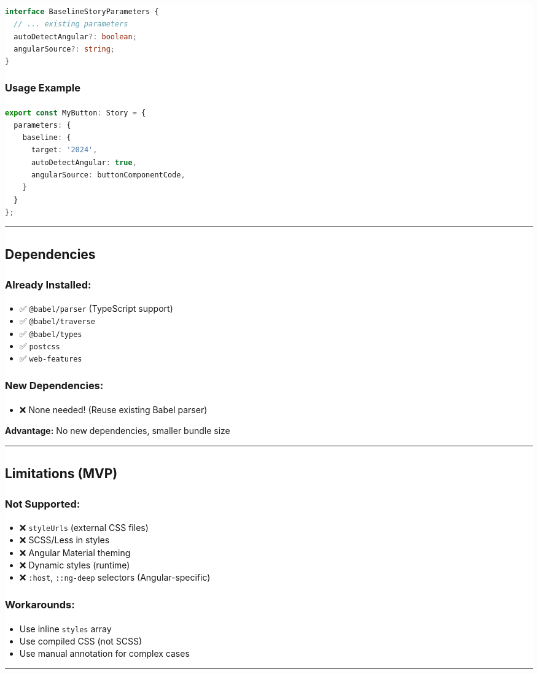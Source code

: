 ```typescript
interface BaselineStoryParameters {
  // ... existing parameters
  autoDetectAngular?: boolean;
  angularSource?: string;
}
```

### Usage Example

```typescript
export const MyButton: Story = {
  parameters: {
    baseline: {
      target: '2024',
      autoDetectAngular: true,
      angularSource: buttonComponentCode,
    }
  }
};
```

---

## Dependencies

### Already Installed:
- ✅ `@babel/parser` (TypeScript support)
- ✅ `@babel/traverse`
- ✅ `@babel/types`
- ✅ `postcss`
- ✅ `web-features`

### New Dependencies:
- ❌ None needed! (Reuse existing Babel parser)

**Advantage:** No new dependencies, smaller bundle size

---

## Limitations (MVP)

### Not Supported:
- ❌ `styleUrls` (external CSS files)
- ❌ SCSS/Less in styles
- ❌ Angular Material theming
- ❌ Dynamic styles (runtime)
- ❌ `:host`, `::ng-deep` selectors (Angular-specific)

### Workarounds:
- Use inline `styles` array
- Use compiled CSS (not SCSS)
- Use manual annotation for complex cases

---